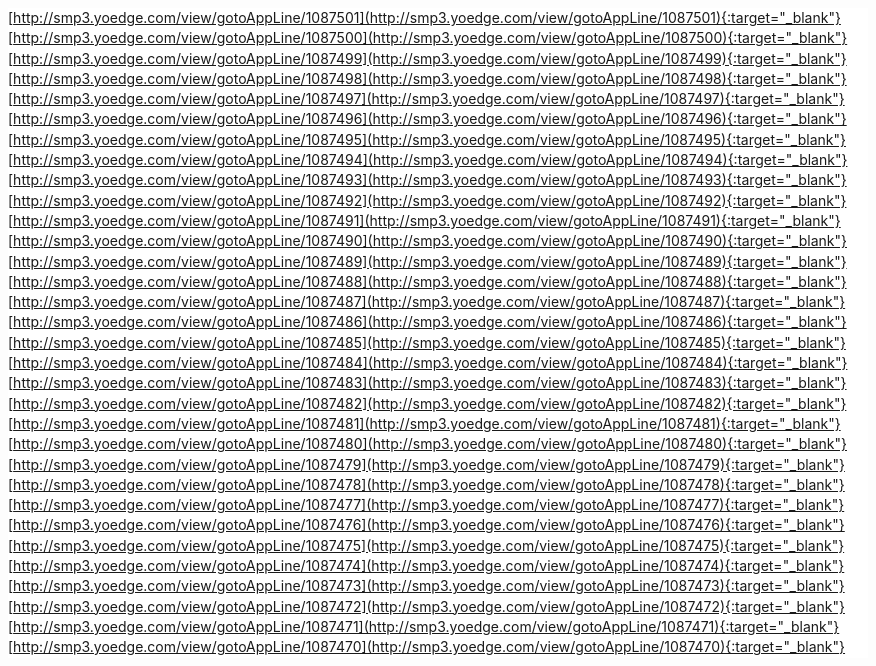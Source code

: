 [http://smp3.yoedge.com/view/gotoAppLine/1087501](http://smp3.yoedge.com/view/gotoAppLine/1087501){:target="_blank"}
[http://smp3.yoedge.com/view/gotoAppLine/1087500](http://smp3.yoedge.com/view/gotoAppLine/1087500){:target="_blank"}
[http://smp3.yoedge.com/view/gotoAppLine/1087499](http://smp3.yoedge.com/view/gotoAppLine/1087499){:target="_blank"}
[http://smp3.yoedge.com/view/gotoAppLine/1087498](http://smp3.yoedge.com/view/gotoAppLine/1087498){:target="_blank"}
[http://smp3.yoedge.com/view/gotoAppLine/1087497](http://smp3.yoedge.com/view/gotoAppLine/1087497){:target="_blank"}
[http://smp3.yoedge.com/view/gotoAppLine/1087496](http://smp3.yoedge.com/view/gotoAppLine/1087496){:target="_blank"}
[http://smp3.yoedge.com/view/gotoAppLine/1087495](http://smp3.yoedge.com/view/gotoAppLine/1087495){:target="_blank"}
[http://smp3.yoedge.com/view/gotoAppLine/1087494](http://smp3.yoedge.com/view/gotoAppLine/1087494){:target="_blank"}
[http://smp3.yoedge.com/view/gotoAppLine/1087493](http://smp3.yoedge.com/view/gotoAppLine/1087493){:target="_blank"}
[http://smp3.yoedge.com/view/gotoAppLine/1087492](http://smp3.yoedge.com/view/gotoAppLine/1087492){:target="_blank"}
[http://smp3.yoedge.com/view/gotoAppLine/1087491](http://smp3.yoedge.com/view/gotoAppLine/1087491){:target="_blank"}
[http://smp3.yoedge.com/view/gotoAppLine/1087490](http://smp3.yoedge.com/view/gotoAppLine/1087490){:target="_blank"}
[http://smp3.yoedge.com/view/gotoAppLine/1087489](http://smp3.yoedge.com/view/gotoAppLine/1087489){:target="_blank"}
[http://smp3.yoedge.com/view/gotoAppLine/1087488](http://smp3.yoedge.com/view/gotoAppLine/1087488){:target="_blank"}
[http://smp3.yoedge.com/view/gotoAppLine/1087487](http://smp3.yoedge.com/view/gotoAppLine/1087487){:target="_blank"}
[http://smp3.yoedge.com/view/gotoAppLine/1087486](http://smp3.yoedge.com/view/gotoAppLine/1087486){:target="_blank"}
[http://smp3.yoedge.com/view/gotoAppLine/1087485](http://smp3.yoedge.com/view/gotoAppLine/1087485){:target="_blank"}
[http://smp3.yoedge.com/view/gotoAppLine/1087484](http://smp3.yoedge.com/view/gotoAppLine/1087484){:target="_blank"}
[http://smp3.yoedge.com/view/gotoAppLine/1087483](http://smp3.yoedge.com/view/gotoAppLine/1087483){:target="_blank"}
[http://smp3.yoedge.com/view/gotoAppLine/1087482](http://smp3.yoedge.com/view/gotoAppLine/1087482){:target="_blank"}
[http://smp3.yoedge.com/view/gotoAppLine/1087481](http://smp3.yoedge.com/view/gotoAppLine/1087481){:target="_blank"}
[http://smp3.yoedge.com/view/gotoAppLine/1087480](http://smp3.yoedge.com/view/gotoAppLine/1087480){:target="_blank"}
[http://smp3.yoedge.com/view/gotoAppLine/1087479](http://smp3.yoedge.com/view/gotoAppLine/1087479){:target="_blank"}
[http://smp3.yoedge.com/view/gotoAppLine/1087478](http://smp3.yoedge.com/view/gotoAppLine/1087478){:target="_blank"}
[http://smp3.yoedge.com/view/gotoAppLine/1087477](http://smp3.yoedge.com/view/gotoAppLine/1087477){:target="_blank"}
[http://smp3.yoedge.com/view/gotoAppLine/1087476](http://smp3.yoedge.com/view/gotoAppLine/1087476){:target="_blank"}
[http://smp3.yoedge.com/view/gotoAppLine/1087475](http://smp3.yoedge.com/view/gotoAppLine/1087475){:target="_blank"}
[http://smp3.yoedge.com/view/gotoAppLine/1087474](http://smp3.yoedge.com/view/gotoAppLine/1087474){:target="_blank"}
[http://smp3.yoedge.com/view/gotoAppLine/1087473](http://smp3.yoedge.com/view/gotoAppLine/1087473){:target="_blank"}
[http://smp3.yoedge.com/view/gotoAppLine/1087472](http://smp3.yoedge.com/view/gotoAppLine/1087472){:target="_blank"}
[http://smp3.yoedge.com/view/gotoAppLine/1087471](http://smp3.yoedge.com/view/gotoAppLine/1087471){:target="_blank"}
[http://smp3.yoedge.com/view/gotoAppLine/1087470](http://smp3.yoedge.com/view/gotoAppLine/1087470){:target="_blank"}